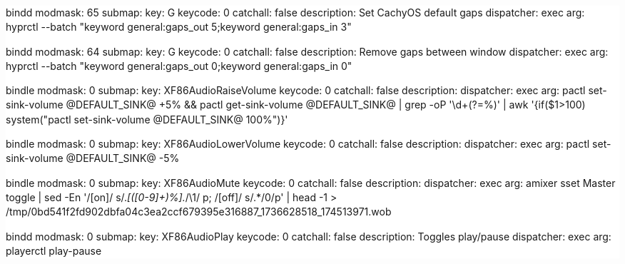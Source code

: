 bindd
	modmask: 65
	submap: 
	key: G
	keycode: 0
	catchall: false
	description: Set CachyOS default gaps
	dispatcher: exec
	arg: hyprctl --batch "keyword general:gaps_out 5;keyword general:gaps_in 3"

bindd
	modmask: 64
	submap: 
	key: G
	keycode: 0
	catchall: false
	description: Remove gaps between window
	dispatcher: exec
	arg: hyprctl --batch "keyword general:gaps_out 0;keyword general:gaps_in 0"

bindle
	modmask: 0
	submap: 
	key: XF86AudioRaiseVolume
	keycode: 0
	catchall: false
	description: 
	dispatcher: exec
	arg: pactl set-sink-volume @DEFAULT_SINK@ +5% && pactl get-sink-volume @DEFAULT_SINK@ | grep -oP '\d+(?=%)' | awk '{if($1>100) system("pactl set-sink-volume @DEFAULT_SINK@ 100%")}'

bindle
	modmask: 0
	submap: 
	key: XF86AudioLowerVolume
	keycode: 0
	catchall: false
	description: 
	dispatcher: exec
	arg: pactl set-sink-volume @DEFAULT_SINK@ -5%

bindle
	modmask: 0
	submap: 
	key: XF86AudioMute
	keycode: 0
	catchall: false
	description: 
	dispatcher: exec
	arg: amixer sset Master toggle | sed -En '/\[on\]/ s/.*\[([0-9]+)%\].*/\1/ p; /\[off\]/ s/.*/0/p' | head -1 > /tmp/0bd541f2fd902dbfa04c3ea2ccf679395e316887_1736628518_174513971.wob

bindd
	modmask: 0
	submap: 
	key: XF86AudioPlay
	keycode: 0
	catchall: false
	description: Toggles play/pause
	dispatcher: exec
	arg: playerctl play-pause
